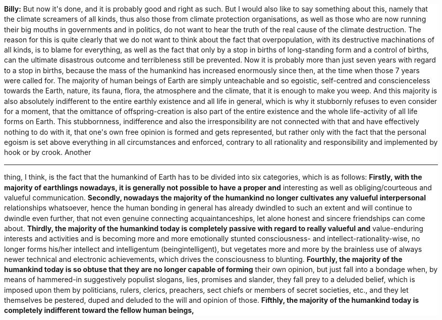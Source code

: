 **Billy:** But now it's done, and it is probably good and right as such. But I would also like to say
something about this, namely that the climate screamers of all kinds, thus also those from climate
protection organisations, as well as those who are now running their big mouths in governments and in
politics, do not want to hear the truth of the real cause of the climate destruction. The reason for this is
quite clearly that we do not want to think about the fact that overpopulation, with its destructive
machinations of all kinds, is to blame for everything, as well as the fact that only by a stop in births of
long-standing form and a control of births, can the ultimate disastrous outcome and terribleness still be
prevented. Now it is probably more than just seven years with regard to a stop in births, because the
mass of the humankind has increased enormously since then, at the time when those 7 years were called
for. The majority of human beings of Earth are simply unteachable and so egoistic, self-centred and
conscienceless towards the Earth, nature, its fauna, flora, the atmosphere and the climate, that it is
enough to make you weep. And this majority is also absolutely indifferent to the entire earthly existence
and all life in general, which is why it stubbornly refuses to even consider for a moment, that the
omittance of offspring-creation is also part of the entire existence and the whole life-activity of all life
forms on Earth. This stubbornness, indifference and also the irresponsibility are not connected with that
and have effectively nothing to do with it, that one's own free opinion is formed and gets represented, but
rather only with the fact that the personal egoism is set above everything in all circumstances and
enforced, contrary to all rationality and responsibility and implemented by hook or by crook. Another


-----

thing, I think, is the fact that the humankind of Earth has to be divided into six categories, which is as
follows:
**Firstly, with the majority of earthlings nowadays, it is generally not possible to have a proper and**
interesting as well as obliging/courteous and valueful communication.
**Secondly, nowadays the majority of the humankind no longer cultivates any valueful interpersonal**
relationships whatsoever, hence the human bonding in general has already dwindled to such an extent
and will continue to dwindle even further, that not even genuine connecting acquaintanceships, let alone
honest and sincere friendships can come about.
**Thirdly, the majority of the humankind today is completely passive with regard to really valueful and**
value-enduring interests and activities and is becoming more and more emotionally stunted
consciousness- and intellect-rationality-wise, no longer forms his/her intellect and intelligentum (beingintelligent), but vegetates more and more by the brainless use of always newer technical and electronic
achievements, which drives the consciousness to blunting.
**Fourthly, the majority of the humankind today is so obtuse that they are no longer capable of forming**
their own opinion, but just fall into a bondage when, by means of hammered-in suggestively populist
slogans, lies, promises and slander, they fall prey to a deluded belief, which is imposed upon them by
politicians, rulers, clerics, preachers, sect chiefs or members of secret societies, etc., and they let
themselves be pestered, duped and deluded to the will and opinion of those.
**Fifthly, the majority of the humankind today is completely indifferent toward the fellow human beings,**